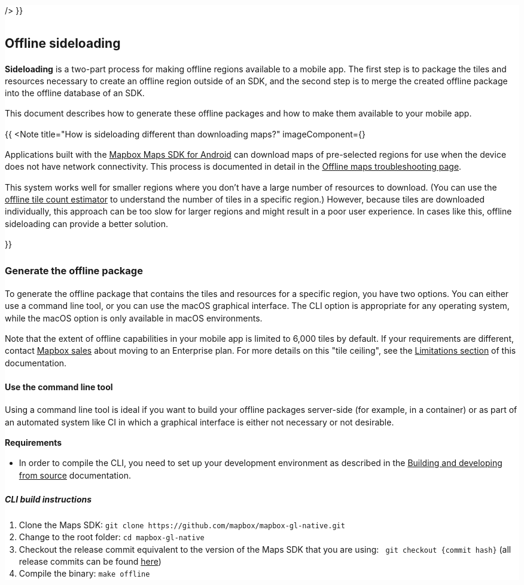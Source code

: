 />
}}

## Offline sideloading
**Sideloading** is a two-part process for making offline regions available to a mobile app. The first step is to package the tiles and resources necessary to create an offline region outside of an SDK, and the second step is to merge the created offline package into the offline database of an SDK.

This document describes how to generate these offline packages and how to make them available to your mobile app.

{{
<Note title="How is sideloading different than downloading maps?"
  imageComponent={<BookImage width="60" height="60" />}
>  
  <p>Applications built with the <a href="https://www.mapbox.com/android-docs/maps/overview/">Mapbox Maps SDK for Android</a> can download maps of pre-selected regions for use when the device does not have network connectivity. This process is documented in detail in the <a href="https://www.mapbox.com/help/mobile-offline">Offline maps troubleshooting page</a>.</p>
  <p>This system works well for smaller regions where you don’t have a large number of resources to download. (You can use the <a href="https://www.mapbox.com/help/offline-estimator/">offline tile count estimator</a> to understand the number of tiles in a specific region.) However, because tiles are downloaded individually, this approach can be too slow for larger regions and might result in a poor user experience. In cases like this, offline sideloading can provide a better solution.</p>
</Note>
}}

### Generate the offline package
To generate the offline package that contains the tiles and resources for a specific region, you have two options. You can either use a command line tool, or you can use the macOS graphical interface. The CLI option is appropriate for any operating system, while the macOS option is only available in macOS environments.

Note that the extent of offline capabilities in your mobile app is limited to 6,000 tiles by default. If your requirements are different, contact [Mapbox sales](https://www.mapbox.com/contact/sales/) about moving to an Enterprise plan. For more details on this "tile ceiling", see the [Limitations section](#limitations) of this documentation.

#### Use the command line tool
Using a command line tool is ideal if you want to build your offline packages server-side (for example, in a container) or as part of an automated system like CI in which a graphical interface is either not necessary or not desirable.

**Requirements**

- In order to compile the CLI, you need to set up your development environment as described in the [Building and developing from source](https://github.com/mapbox/mapbox-gl-native/blob/master/INSTALL.md) documentation.

##### CLI build instructions
1. Clone the Maps SDK: `git clone https://github.com/mapbox/mapbox-gl-native.git`
1. Change to the root folder: `cd mapbox-gl-native`
1. Checkout the release commit equivalent to the version of the Maps SDK that you are using: ` git checkout {commit hash}` (all release commits can be found [here](https://github.com/mapbox/mapbox-gl-native/releases))
1. Compile the binary: `make offline`
